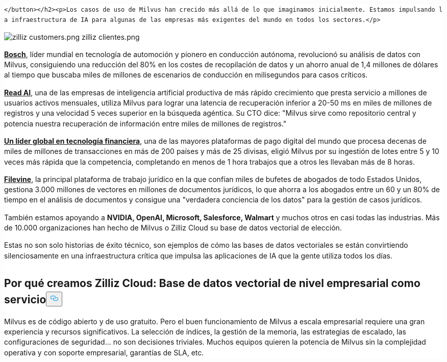     </button></h2><p>Los casos de uso de Milvus han crecido más allá de lo que imaginamos inicialmente. Estamos impulsando la infraestructura de IA para algunas de las empresas más exigentes del mundo en todos los sectores.</p>
<p>
  
   <span class="img-wrapper"> <img translate="no" src="https://assets.zilliz.com/zilliz_customers_e7340d5dd4.png" alt="zilliz customers.png" class="doc-image" id="zilliz-customers.png" />
   </span> <span class="img-wrapper"> <span>zilliz clientes.png</span> </span></p>
<p><a href="https://zilliz.com/customers/bosch"><strong>Bosch</strong></a>, líder mundial en tecnología de automoción y pionero en conducción autónoma, revolucionó su análisis de datos con Milvus, consiguiendo una reducción del 80% en los costes de recopilación de datos y un ahorro anual de 1,4 millones de dólares al tiempo que buscaba miles de millones de escenarios de conducción en milisegundos para casos críticos.</p>
<p><a href="https://zilliz.com/customers/read-ai"><strong>Read AI</strong></a>, una de las empresas de inteligencia artificial productiva de más rápido crecimiento que presta servicio a millones de usuarios activos mensuales, utiliza Milvus para lograr una latencia de recuperación inferior a 20-50 ms en miles de millones de registros y una velocidad 5 veces superior en la búsqueda agéntica. Su CTO dice: "Milvus sirve como repositorio central y potencia nuestra recuperación de información entre miles de millones de registros."</p>
<p><a href="https://zilliz.com/customers/global-fintech-leader"><strong>Un líder global en tecnología financiera</strong></a>, una de las mayores plataformas de pago digital del mundo que procesa decenas de miles de millones de transacciones en más de 200 países y más de 25 divisas, eligió Milvus por su ingestión de lotes entre 5 y 10 veces más rápida que la competencia, completando en menos de 1 hora trabajos que a otros les llevaban más de 8 horas.</p>
<p><a href="https://zilliz.com/customers/filevine"><strong>Filevine</strong></a>, la principal plataforma de trabajo jurídico en la que confían miles de bufetes de abogados de todo Estados Unidos, gestiona 3.000 millones de vectores en millones de documentos jurídicos, lo que ahorra a los abogados entre un 60 y un 80% de tiempo en el análisis de documentos y consigue una "verdadera conciencia de los datos" para la gestión de casos jurídicos.</p>
<p>También estamos apoyando a <strong>NVIDIA, OpenAI, Microsoft, Salesforce, Walmart</strong> y muchos otros en casi todas las industrias. Más de 10.000 organizaciones han hecho de Milvus o Zilliz Cloud su base de datos vectorial de elección.</p>
<p>Estas no son solo historias de éxito técnico, son ejemplos de cómo las bases de datos vectoriales se están convirtiendo silenciosamente en una infraestructura crítica que impulsa las aplicaciones de IA que la gente utiliza todos los días.</p>
<h2 id="Why-We-Built-Zilliz-Cloud-Enterprise-Grade-Vector-Database-as-a-Service" class="common-anchor-header">Por qué creamos Zilliz Cloud: Base de datos vectorial de nivel empresarial como servicio<button data-href="#Why-We-Built-Zilliz-Cloud-Enterprise-Grade-Vector-Database-as-a-Service" class="anchor-icon" translate="no">
      <svg translate="no"
        aria-hidden="true"
        focusable="false"
        height="20"
        version="1.1"
        viewBox="0 0 16 16"
        width="16"
      >
        <path
          fill="#0092E4"
          fill-rule="evenodd"
          d="M4 9h1v1H4c-1.5 0-3-1.69-3-3.5S2.55 3 4 3h4c1.45 0 3 1.69 3 3.5 0 1.41-.91 2.72-2 3.25V8.59c.58-.45 1-1.27 1-2.09C10 5.22 8.98 4 8 4H4c-.98 0-2 1.22-2 2.5S3 9 4 9zm9-3h-1v1h1c1 0 2 1.22 2 2.5S13.98 12 13 12H9c-.98 0-2-1.22-2-2.5 0-.83.42-1.64 1-2.09V6.25c-1.09.53-2 1.84-2 3.25C6 11.31 7.55 13 9 13h4c1.45 0 3-1.69 3-3.5S14.5 6 13 6z"
        ></path>
      </svg>
    </button></h2><p>Milvus es de código abierto y de uso gratuito. Pero el buen funcionamiento de Milvus a escala empresarial requiere una gran experiencia y recursos significativos. La selección de índices, la gestión de la memoria, las estrategias de escalado, las configuraciones de seguridad... no son decisiones triviales. Muchos equipos quieren la potencia de Milvus sin la complejidad operativa y con soporte empresarial, garantías de SLA, etc.</p>